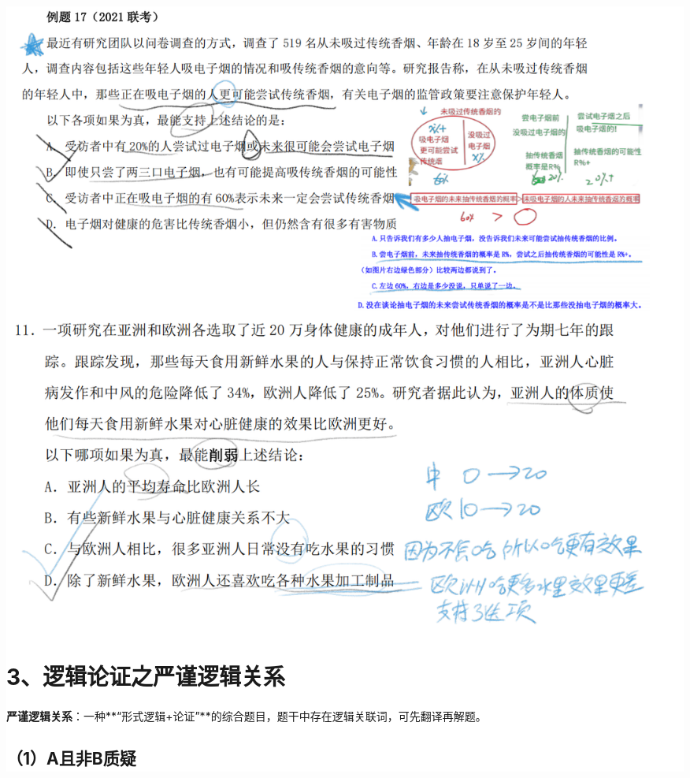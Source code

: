 <img src="./assets/image-20250121233315560.png" alt="image-20250121233315560" style="zoom:80%;" />

<img src="./assets/image-20250125194347706.png" alt="image-20250125194347706" style="zoom:80%;" />

# 3、逻辑论证之严谨逻辑关系

**严谨逻辑关系**：一种**“形式逻辑+论证”**的综合题目，题干中存在逻辑关联词，可先翻译再解题。

## （1）A且非B质疑
